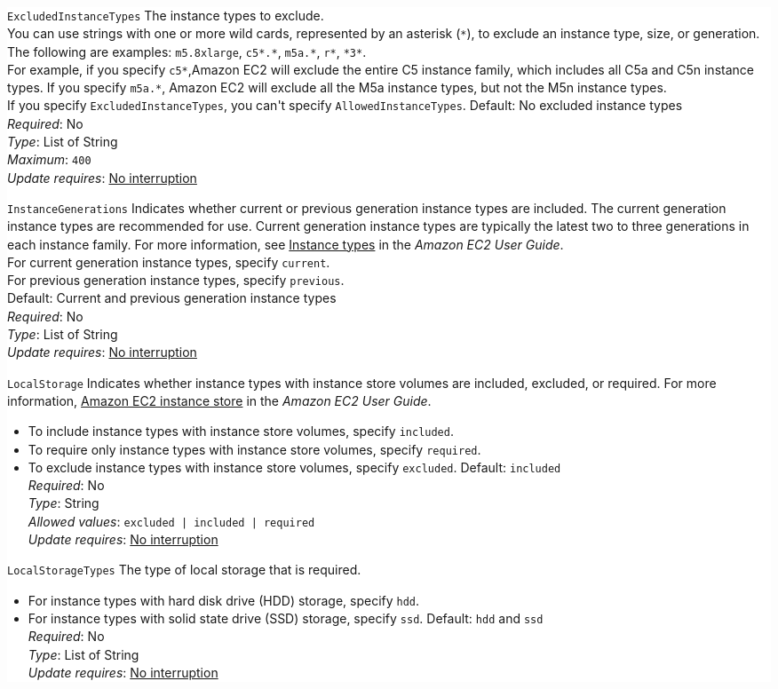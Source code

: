 `ExcludedInstanceTypes`  <a name="cfn-ec2-launchtemplate-launchtemplatedata-instancerequirements-excludedinstancetypes"></a>
The instance types to exclude\.  
You can use strings with one or more wild cards, represented by an asterisk \(`*`\), to exclude an instance type, size, or generation\. The following are examples: `m5.8xlarge`, `c5*.*`, `m5a.*`, `r*`, `*3*`\.  
For example, if you specify `c5*`,Amazon EC2 will exclude the entire C5 instance family, which includes all C5a and C5n instance types\. If you specify `m5a.*`, Amazon EC2 will exclude all the M5a instance types, but not the M5n instance types\.  
If you specify `ExcludedInstanceTypes`, you can't specify `AllowedInstanceTypes`\.
Default: No excluded instance types  
*Required*: No  
*Type*: List of String  
*Maximum*: `400`  
*Update requires*: [No interruption](https://docs.aws.amazon.com/AWSCloudFormation/latest/UserGuide/using-cfn-updating-stacks-update-behaviors.html#update-no-interrupt)

`InstanceGenerations`  <a name="cfn-ec2-launchtemplate-launchtemplatedata-instancerequirements-instancegenerations"></a>
Indicates whether current or previous generation instance types are included\. The current generation instance types are recommended for use\. Current generation instance types are typically the latest two to three generations in each instance family\. For more information, see [Instance types](https://docs.aws.amazon.com/AWSEC2/latest/UserGuide/instance-types.html) in the *Amazon EC2 User Guide*\.  
For current generation instance types, specify `current`\.  
For previous generation instance types, specify `previous`\.  
Default: Current and previous generation instance types  
*Required*: No  
*Type*: List of String  
*Update requires*: [No interruption](https://docs.aws.amazon.com/AWSCloudFormation/latest/UserGuide/using-cfn-updating-stacks-update-behaviors.html#update-no-interrupt)

`LocalStorage`  <a name="cfn-ec2-launchtemplate-launchtemplatedata-instancerequirements-localstorage"></a>
Indicates whether instance types with instance store volumes are included, excluded, or required\. For more information, [Amazon EC2 instance store](https://docs.aws.amazon.com/AWSEC2/latest/UserGuide/InstanceStorage.html) in the *Amazon EC2 User Guide*\.  
+ To include instance types with instance store volumes, specify `included`\.
+ To require only instance types with instance store volumes, specify `required`\.
+ To exclude instance types with instance store volumes, specify `excluded`\.
Default: `included`   
*Required*: No  
*Type*: String  
*Allowed values*: `excluded | included | required`  
*Update requires*: [No interruption](https://docs.aws.amazon.com/AWSCloudFormation/latest/UserGuide/using-cfn-updating-stacks-update-behaviors.html#update-no-interrupt)

`LocalStorageTypes`  <a name="cfn-ec2-launchtemplate-launchtemplatedata-instancerequirements-localstoragetypes"></a>
The type of local storage that is required\.  
+ For instance types with hard disk drive \(HDD\) storage, specify `hdd`\.
+ For instance types with solid state drive \(SSD\) storage, specify `ssd`\.
Default: `hdd` and `ssd`   
*Required*: No  
*Type*: List of String  
*Update requires*: [No interruption](https://docs.aws.amazon.com/AWSCloudFormation/latest/UserGuide/using-cfn-updating-stacks-update-behaviors.html#update-no-interrupt)
